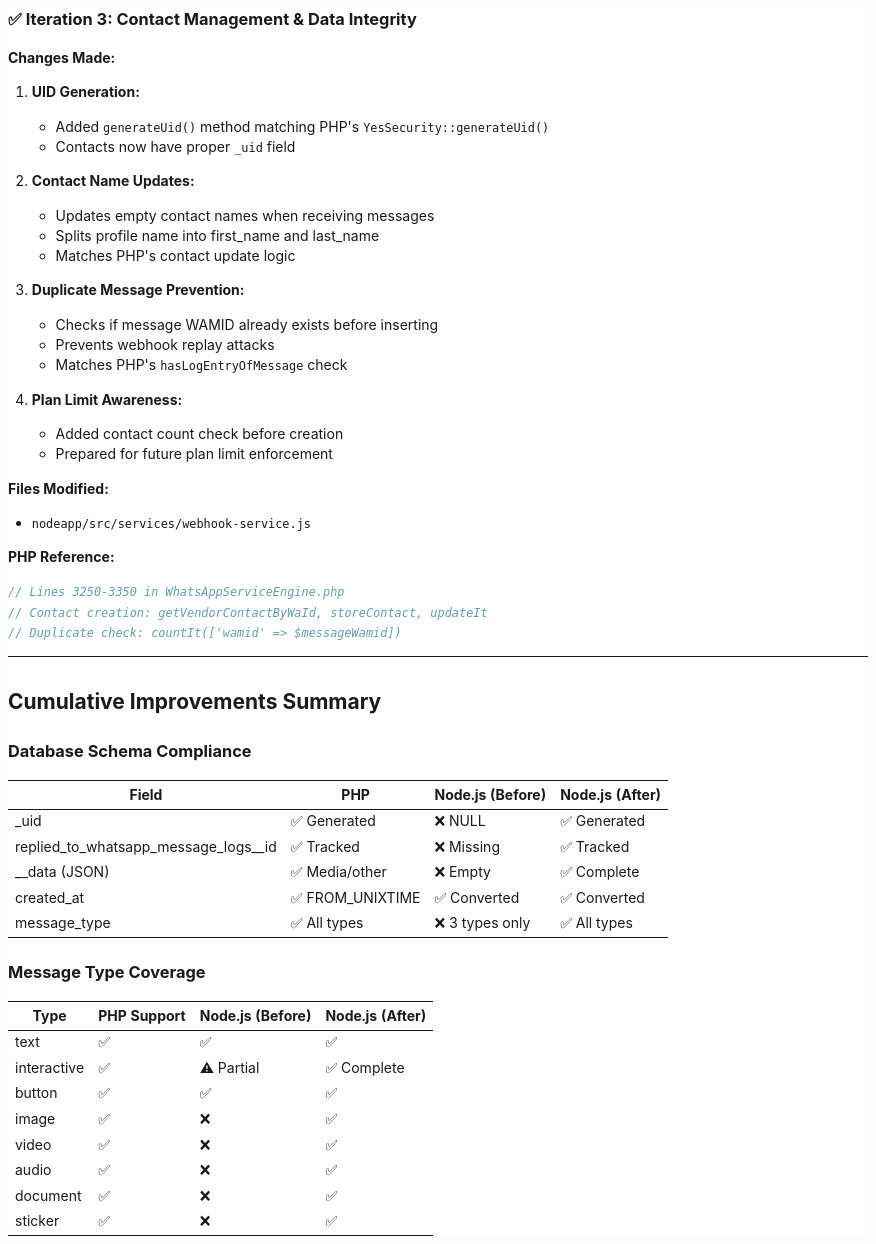 
### ✅ Iteration 3: Contact Management & Data Integrity
**Changes Made:**
1. **UID Generation:**
   - Added `generateUid()` method matching PHP's `YesSecurity::generateUid()`
   - Contacts now have proper `_uid` field

2. **Contact Name Updates:**
   - Updates empty contact names when receiving messages
   - Splits profile name into first_name and last_name
   - Matches PHP's contact update logic

3. **Duplicate Message Prevention:**
   - Checks if message WAMID already exists before inserting
   - Prevents webhook replay attacks
   - Matches PHP's `hasLogEntryOfMessage` check

4. **Plan Limit Awareness:**
   - Added contact count check before creation
   - Prepared for future plan limit enforcement

**Files Modified:**
- `nodeapp/src/services/webhook-service.js`

**PHP Reference:**
```php
// Lines 3250-3350 in WhatsAppServiceEngine.php
// Contact creation: getVendorContactByWaId, storeContact, updateIt
// Duplicate check: countIt(['wamid' => $messageWamid])
```

---

## Cumulative Improvements Summary

### Database Schema Compliance
| Field | PHP | Node.js (Before) | Node.js (After) |
|-------|-----|------------------|-----------------|
| _uid | ✅ Generated | ❌ NULL | ✅ Generated |
| replied_to_whatsapp_message_logs__id | ✅ Tracked | ❌ Missing | ✅ Tracked |
| __data (JSON) | ✅ Media/other | ❌ Empty | ✅ Complete |
| created_at | ✅ FROM_UNIXTIME | ✅ Converted | ✅ Converted |
| message_type | ✅ All types | ❌ 3 types only | ✅ All types |

### Message Type Coverage
| Type | PHP Support | Node.js (Before) | Node.js (After) |
|------|-------------|------------------|-----------------|
| text | ✅ | ✅ | ✅ |
| interactive | ✅ | ⚠️ Partial | ✅ Complete |
| button | ✅ | ✅ | ✅ |
| image | ✅ | ❌ | ✅ |
| video | ✅ | ❌ | ✅ |
| audio | ✅ | ❌ | ✅ |
| document | ✅ | ❌ | ✅ |
| sticker | ✅ | ❌ | ✅ |